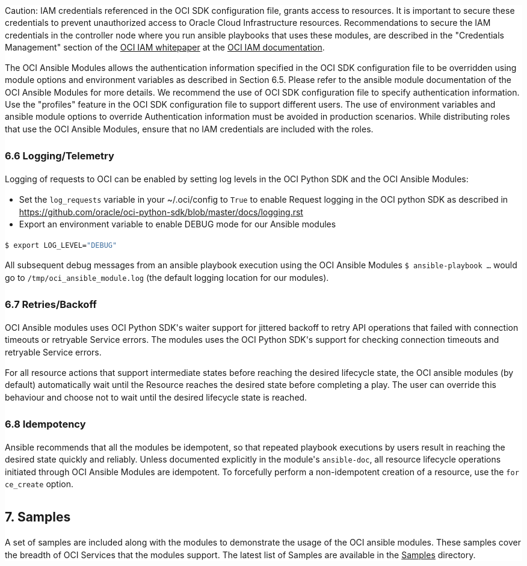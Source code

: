 Caution: IAM credentials referenced in the OCI SDK configuration file, grants access to resources. It is important to secure these credentials to prevent unauthorized access to Oracle Cloud Infrastructure resources. Recommendations to secure the IAM credentials in the controller node where you run ansible playbooks that uses these modules, are described in the "Credentials Management" section of the [OCI IAM whitepaper](https://cloud.oracle.com/iaas/whitepapers/best-practices-for-iam-on-oci.pdf) at the [OCI IAM documentation](https://docs.us-phoenix-1.oraclecloud.com/Content/Security/Reference/iam_security.htm#IAMCredentials).

The OCI Ansible Modules allows the authentication information specified in the OCI SDK configuration file to be overridden using module options and environment variables as described in Section 6.5. Please refer to the ansible module documentation of the OCI Ansible Modules for more details. We recommend the use of OCI SDK configuration file to specify authentication information. Use the "profiles" feature in the OCI SDK configuration file to support different users. The use of environment variables and ansible module options to override Authentication information must be avoided in production scenarios. While distributing roles that use the OCI Ansible Modules, ensure that no IAM credentials are included with the roles.

### 6.6 Logging/Telemetry

Logging of requests to OCI can be enabled by setting log levels in the OCI Python SDK and the OCI Ansible Modules:
-  Set the `log_requests` variable in your ~/.oci/config to `True` to enable Request logging in the OCI python SDK as described in https://github.com/oracle/oci-python-sdk/blob/master/docs/logging.rst
-  Export an environment variable to enable DEBUG mode for our Ansible modules
```sh
$ export LOG_LEVEL="DEBUG"
```

All subsequent debug messages from an ansible playbook execution using the OCI Ansible Modules
`$ ansible-playbook …`
would go to `/tmp/oci_ansible_module.log` (the default logging location for our modules).

### 6.7 Retries/Backoff

OCI Ansible modules uses OCI Python SDK's waiter support for jittered backoff to retry API operations that failed with connection timeouts or retryable Service errors. The modules uses the OCI Python SDK's support for checking connection timeouts and retryable Service errors.

For all resource actions that support intermediate states before reaching the desired lifecycle state, the OCI ansible modules (by default) automatically wait until the Resource reaches the desired state before completing a play. The user can override this behaviour and choose not to wait until the desired lifecycle state is reached.

### 6.8 Idempotency

Ansible recommends that all the modules be idempotent, so that repeated playbook executions by users result in reaching the desired state quickly and reliably. Unless documented explicitly in the module's `ansible-doc`, all resource lifecycle operations initiated through OCI Ansible Modules are idempotent. To forcefully perform a non-idempotent creation of a resource, use the `force_create` option.

## 7. Samples

A set of samples are included along with the modules to demonstrate the usage of the OCI ansible modules. These samples cover the breadth of OCI Services that the modules support. The latest list of Samples are available in the [Samples](samples) directory.
